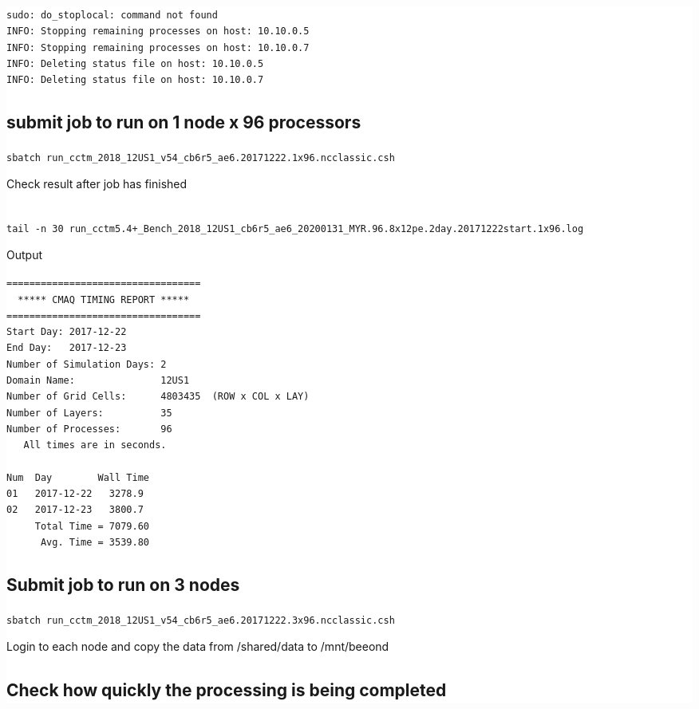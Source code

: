 ```
sudo: do_stoplocal: command not found
INFO: Stopping remaining processes on host: 10.10.0.5
INFO: Stopping remaining processes on host: 10.10.0.7
INFO: Deleting status file on host: 10.10.0.5
INFO: Deleting status file on host: 10.10.0.7

```

## submit job to run on 1 node x 96 processors

```
sbatch run_cctm_2018_12US1_v54_cb6r5_ae6.20171222.1x96.ncclassic.csh
```

Check result after job has finished

```

tail -n 30 run_cctm5.4+_Bench_2018_12US1_cb6r5_ae6_20200131_MYR.96.8x12pe.2day.20171222start.1x96.log
```

Output

```
==================================
  ***** CMAQ TIMING REPORT *****
==================================
Start Day: 2017-12-22
End Day:   2017-12-23
Number of Simulation Days: 2
Domain Name:               12US1
Number of Grid Cells:      4803435  (ROW x COL x LAY)
Number of Layers:          35
Number of Processes:       96
   All times are in seconds.

Num  Day        Wall Time
01   2017-12-22   3278.9
02   2017-12-23   3800.7
     Total Time = 7079.60
      Avg. Time = 3539.80

```


## Submit job to run on 3 nodes 

```
sbatch run_cctm_2018_12US1_v54_cb6r5_ae6.20171222.3x96.ncclassic.csh
```

Login to each node and copy the data from /shared/data to /mnt/beeond

## Check how quickly the processing is being completed
